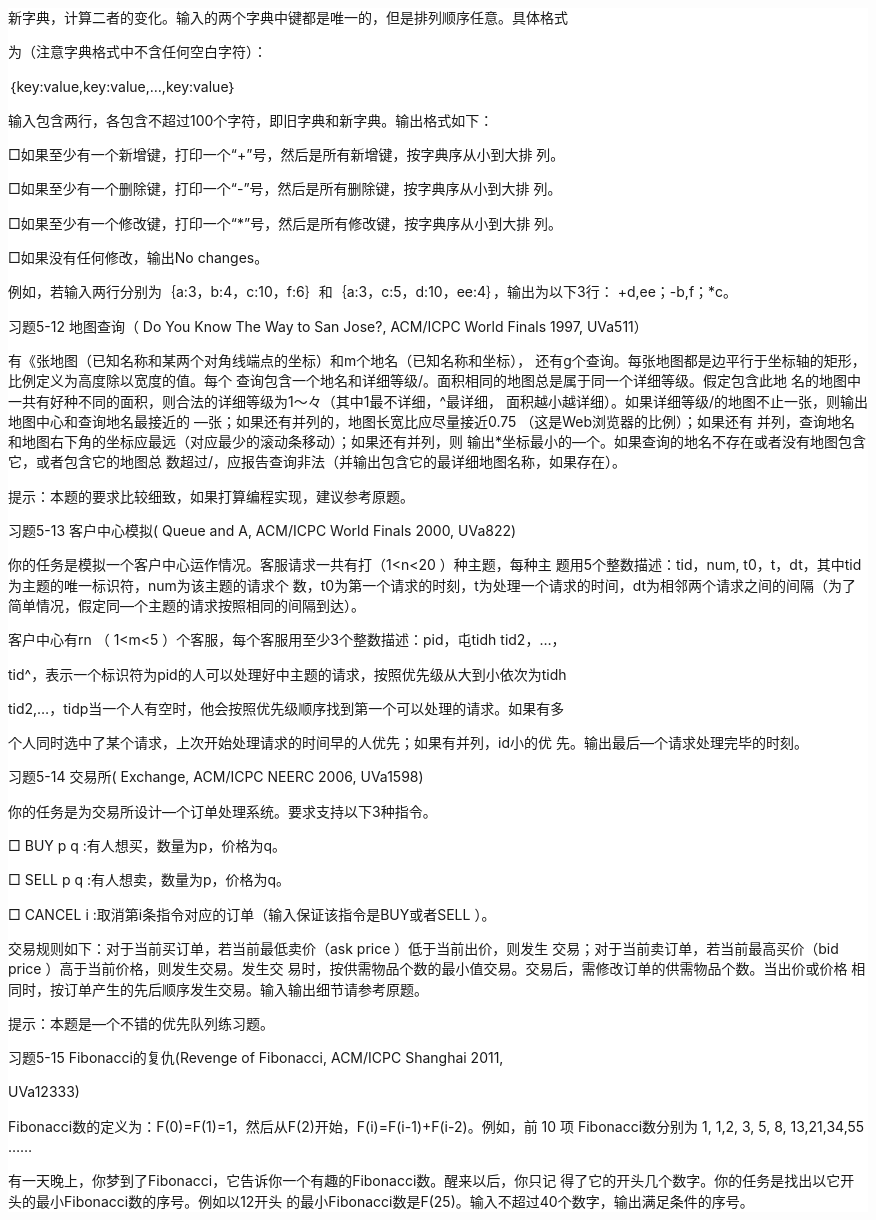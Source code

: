 新字典，计算二者的变化。输入的两个字典中键都是唯一的，但是排列顺序任意。具体格式

为（注意字典格式中不含任何空白字符）：

｛key:value,key:value,…,key:value｝

输入包含两行，各包含不超过100个字符，即旧字典和新字典。输出格式如下：

□如果至少有一个新增键，打印一个“+”号，然后是所有新增键，按字典序从小到大排 列。

□如果至少有一个删除键，打印一个“-”号，然后是所有删除键，按字典序从小到大排 列。

□如果至少有一个修改键，打印一个“*”号，然后是所有修改键，按字典序从小到大排 列。

□如果没有任何修改，输出No changes。

例如，若输入两行分别为｛a:3，b:4，c:10，f:6｝和｛a:3，c:5，d:10，ee:4｝，输出为以下3行： +d,ee；-b,f；*c。

习题5-12 地图查询（ Do You Know The Way to San Jose?, ACM/ICPC World Finals 1997, UVa511）

有《张地图（已知名称和某两个对角线端点的坐标）和m个地名（已知名称和坐标）， 还有g个查询。每张地图都是边平行于坐标轴的矩形，比例定义为高度除以宽度的值。每个 查询包含一个地名和详细等级/。面积相同的地图总是属于同一个详细等级。假定包含此地 名的地图中一共有好种不同的面积，则合法的详细等级为1〜々（其中1最不详细，^最详细， 面积越小越详细）。如果详细等级/的地图不止一张，则输出地图中心和查询地名最接近的 —张；如果还有并列的，地图长宽比应尽量接近0.75 （这是Web浏览器的比例）；如果还有 并列，查询地名和地图右下角的坐标应最远（对应最少的滚动条移动）；如果还有并列，则 输出*坐标最小的—个。如果查询的地名不存在或者没有地图包含它，或者包含它的地图总 数超过/，应报告查询非法（并输出包含它的最详细地图名称，如果存在）。

提示：本题的要求比较细致，如果打算编程实现，建议参考原题。

习题5-13 客户中心模拟( Queue and A, ACM/ICPC World Finals 2000, UVa822)

你的任务是模拟一个客户中心运作情况。客服请求一共有打（1<n<20 ）种主题，每种主 题用5个整数描述：tid，num, t0，t，dt，其中tid为主题的唯一标识符，num为该主题的请求个 数，t0为第一个请求的时刻，t为处理一个请求的时间，dt为相邻两个请求之间的间隔（为了 简单情况，假定同—个主题的请求按照相同的间隔到达）。

客户中心有rn （ 1<m<5 ）个客服，每个客服用至少3个整数描述：pid，屯tidh tid2，…，

tid^，表示一个标识符为pid的人可以处理好中主题的请求，按照优先级从大到小依次为tidh

tid2,…，tidp当一个人有空时，他会按照优先级顺序找到第一个可以处理的请求。如果有多

个人同时选中了某个请求，上次开始处理请求的时间早的人优先；如果有并列，id小的优 先。输出最后—个请求处理完毕的时刻。

习题5-14 交易所( Exchange, ACM/ICPC NEERC 2006, UVa1598)

你的任务是为交易所设计—个订单处理系统。要求支持以下3种指令。

□    BUY p q :有人想买，数量为p，价格为q。

□    SELL p q :有人想卖，数量为p，价格为q。

□    CANCEL i :取消第i条指令对应的订单（输入保证该指令是BUY或者SELL ）。

交易规则如下：对于当前买订单，若当前最低卖价（ask price ）低于当前出价，则发生 交易；对于当前卖订单，若当前最高买价（bid price ）高于当前价格，则发生交易。发生交 易时，按供需物品个数的最小值交易。交易后，需修改订单的供需物品个数。当出价或价格 相同时，按订单产生的先后顺序发生交易。输入输出细节请参考原题。

提示：本题是—个不错的优先队列练习题。

习题5-15    Fibonacci的复仇(Revenge of Fibonacci, ACM/ICPC Shanghai 2011,

UVa12333)

Fibonacci数的定义为：F(0)=F(1)=1，然后从F(2)开始，F(i)=F(i-1)+F(i-2)。例如，前 10 项 Fibonacci数分别为 1, 1,2, 3, 5, 8, 13,21,34,55 ……

有一天晚上，你梦到了Fibonacci，它告诉你一个有趣的Fibonacci数。醒来以后，你只记 得了它的开头几个数字。你的任务是找出以它开头的最小Fibonacci数的序号。例如以12开头 的最小Fibonacci数是F(25)。输入不超过40个数字，输出满足条件的序号。
